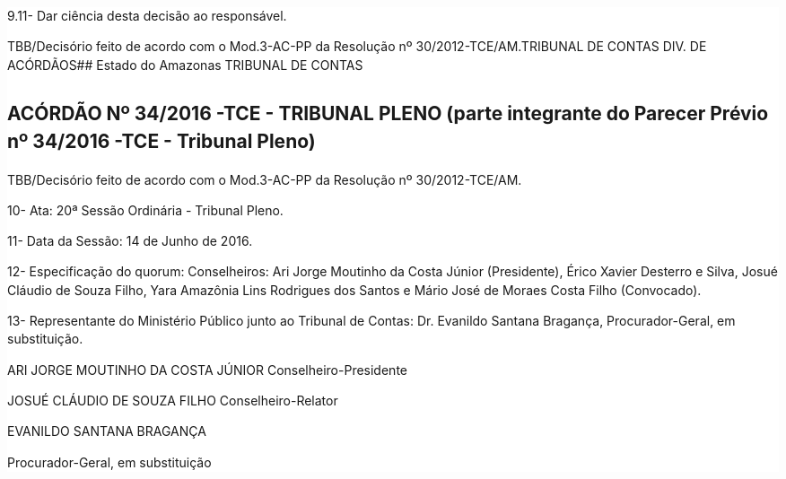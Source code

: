 9.11- Dar ciência desta decisão ao responsável.

TBB/Decisório feito de acordo com o Mod.3-AC-PP da Resolução nº 30/2012-TCE/AM.TRIBUNAL DE CONTAS DIV. DE ACÓRDÃOS## Estado do Amazonas TRIBUNAL DE CONTAS

## ACÓRDÃO Nº 34/2016 -TCE - TRIBUNAL PLENO (parte integrante do Parecer Prévio nº 34/2016 -TCE - Tribunal Pleno)

TBB/Decisório feito de acordo com o Mod.3-AC-PP da Resolução nº 30/2012-TCE/AM.

10- Ata: 20ª Sessão Ordinária - Tribunal Pleno.

11- Data da Sessão: 14 de Junho de 2016.

12-  Especificação  do  quorum: Conselheiros:  Ari  Jorge  Moutinho  da  Costa  Júnior (Presidente), Érico Xavier Desterro e Silva, Josué Cláudio de Souza Filho, Yara Amazônia Lins Rodrigues dos Santos e Mário José de Moraes Costa Filho (Convocado).

13- Representante do Ministério Público junto ao Tribunal de Contas: Dr. Evanildo Santana Bragança, Procurador-Geral, em substituição.

ARI JORGE MOUTINHO DA COSTA JÚNIOR Conselheiro-Presidente

JOSUÉ CLÁUDIO DE SOUZA FILHO Conselheiro-Relator

EVANILDO SANTANA BRAGANÇA

Procurador-Geral, em substituição